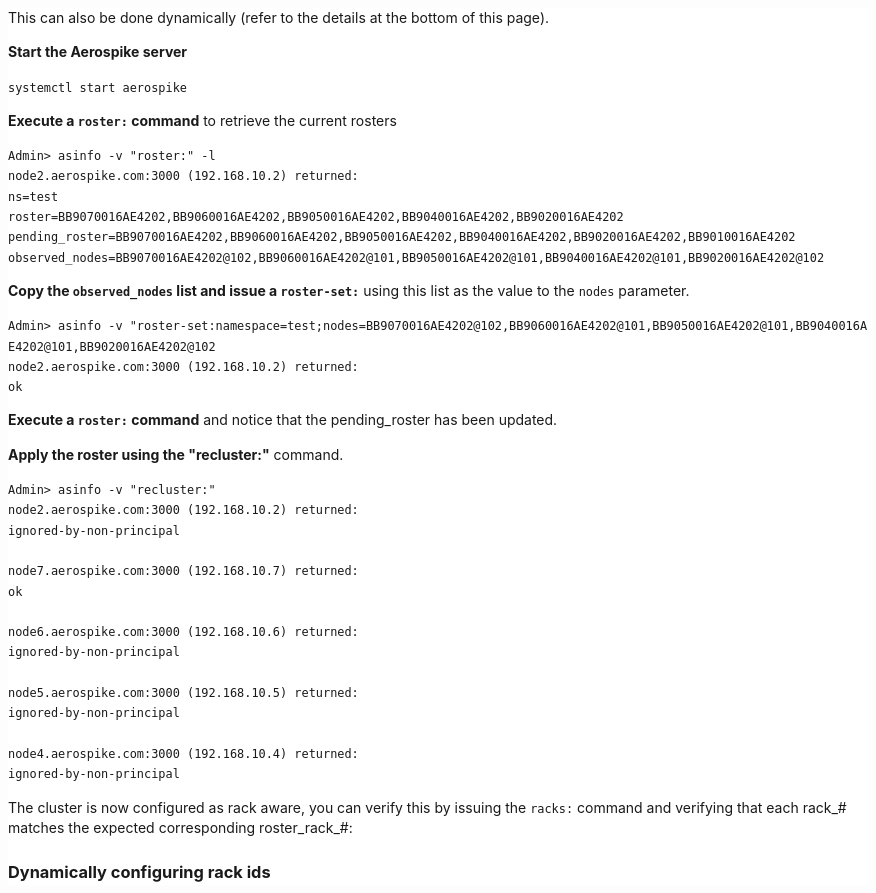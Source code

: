 This can also be done dynamically (refer to the details at the bottom of this page).

**Start the Aerospike server**
```
systemctl start aerospike
```

**Execute a `roster:` command** to retrieve the current rosters

```
Admin> asinfo -v "roster:" -l
node2.aerospike.com:3000 (192.168.10.2) returned:
ns=test
roster=BB9070016AE4202,BB9060016AE4202,BB9050016AE4202,BB9040016AE4202,BB9020016AE4202
pending_roster=BB9070016AE4202,BB9060016AE4202,BB9050016AE4202,BB9040016AE4202,BB9020016AE4202,BB9010016AE4202
observed_nodes=BB9070016AE4202@102,BB9060016AE4202@101,BB9050016AE4202@101,BB9040016AE4202@101,BB9020016AE4202@102
```

**Copy the `observed_nodes` list and issue a `roster-set:`** using this list as the value to the `nodes` parameter.

```
Admin> asinfo -v "roster-set:namespace=test;nodes=BB9070016AE4202@102,BB9060016AE4202@101,BB9050016AE4202@101,BB9040016AE4202@101,BB9020016AE4202@102
node2.aerospike.com:3000 (192.168.10.2) returned:
ok
```

**Execute a `roster:` command** and notice that the pending_roster has been updated.

**Apply the roster using the "recluster:"** command.

```
Admin> asinfo -v "recluster:"
node2.aerospike.com:3000 (192.168.10.2) returned:
ignored-by-non-principal

node7.aerospike.com:3000 (192.168.10.7) returned:
ok

node6.aerospike.com:3000 (192.168.10.6) returned:
ignored-by-non-principal

node5.aerospike.com:3000 (192.168.10.5) returned:
ignored-by-non-principal

node4.aerospike.com:3000 (192.168.10.4) returned:
ignored-by-non-principal
```

The cluster is now configured as rack aware, you can verify this by issuing the `racks:` command and verifying that 
each rack&#95;# matches the expected corresponding roster_rack&#95;#:

### Dynamically configuring rack ids
